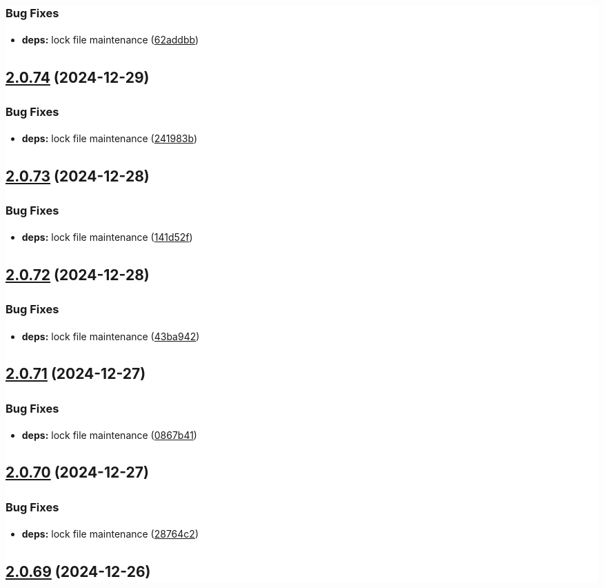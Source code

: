 
### Bug Fixes

* **deps:** lock file maintenance ([62addbb](https://github.com/scratchfoundation/scratch-render/commit/62addbbde25000c601060e6e5c60c0ce7da3be9a))

## [2.0.74](https://github.com/scratchfoundation/scratch-render/compare/v2.0.73...v2.0.74) (2024-12-29)


### Bug Fixes

* **deps:** lock file maintenance ([241983b](https://github.com/scratchfoundation/scratch-render/commit/241983b32ccc8153c8ab7723427f7f76164ef1a5))

## [2.0.73](https://github.com/scratchfoundation/scratch-render/compare/v2.0.72...v2.0.73) (2024-12-28)


### Bug Fixes

* **deps:** lock file maintenance ([141d52f](https://github.com/scratchfoundation/scratch-render/commit/141d52fdbc086beaa3b0e555b9f4b2bbbf398ac3))

## [2.0.72](https://github.com/scratchfoundation/scratch-render/compare/v2.0.71...v2.0.72) (2024-12-28)


### Bug Fixes

* **deps:** lock file maintenance ([43ba942](https://github.com/scratchfoundation/scratch-render/commit/43ba942b4dad5ffcf9f5d4ef5c1adf1d945ecf2c))

## [2.0.71](https://github.com/scratchfoundation/scratch-render/compare/v2.0.70...v2.0.71) (2024-12-27)


### Bug Fixes

* **deps:** lock file maintenance ([0867b41](https://github.com/scratchfoundation/scratch-render/commit/0867b41c5c15fcd9fe8400c4d6906a6988e9a56f))

## [2.0.70](https://github.com/scratchfoundation/scratch-render/compare/v2.0.69...v2.0.70) (2024-12-27)


### Bug Fixes

* **deps:** lock file maintenance ([28764c2](https://github.com/scratchfoundation/scratch-render/commit/28764c2f27e58daa17457b05ebaff9374c46e1bc))

## [2.0.69](https://github.com/scratchfoundation/scratch-render/compare/v2.0.68...v2.0.69) (2024-12-26)
